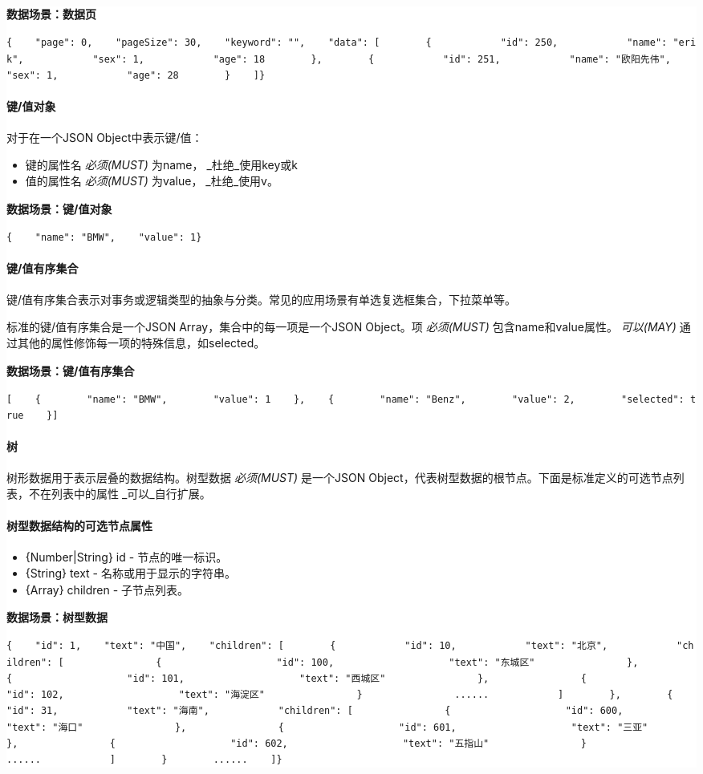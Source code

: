 **数据场景：数据页**

```text
{    "page": 0,    "pageSize": 30,    "keyword": "",    "data": [        {            "id": 250,            "name": "erik",            "sex": 1,            "age": 18        },        {            "id": 251,            "name": "欧阳先伟",            "sex": 1,            "age": 28        }    ]}
```

#### 键/值对象 <a id="h3--"></a>

对于在一个JSON Object中表示键/值：

* 键的属性名 _必须\(MUST\)_ 为name， _杜绝_使用key或k
* 值的属性名 _必须\(MUST\)_ 为value， _杜绝_使用v。

**数据场景：键/值对象**

```text
{    "name": "BMW",    "value": 1}
```

#### 键/值有序集合 <a id="h3--"></a>

键/值有序集合表示对事务或逻辑类型的抽象与分类。常见的应用场景有单选复选框集合，下拉菜单等。

标准的键/值有序集合是一个JSON Array，集合中的每一项是一个JSON Object。项 _必须\(MUST\)_ 包含name和value属性。 _可以\(MAY\)_ 通过其他的属性修饰每一项的特殊信息，如selected。

**数据场景：键/值有序集合**

```text
[    {        "name": "BMW",        "value": 1    },    {        "name": "Benz",        "value": 2,        "selected": true    }]
```

#### 树 <a id="h3-u6811"></a>

树形数据用于表示层叠的数据结构。树型数据 _必须\(MUST\)_ 是一个JSON Object，代表树型数据的根节点。下面是标准定义的可选节点列表，不在列表中的属性 _可以_自行扩展。

#### 树型数据结构的可选节点属性 <a id="h3-u6811u578Bu6570u636Eu7ED3u6784u7684u53EFu9009u8282u70B9u5C5Eu6027"></a>

* {Number\|String} id - 节点的唯一标识。
* {String} text - 名称或用于显示的字符串。
* {Array} children - 子节点列表。

**数据场景：树型数据**

```text
{    "id": 1,    "text": "中国",    "children": [        {            "id": 10,            "text": "北京",            "children": [                {                    "id": 100,                    "text": "东城区"                },                {                    "id": 101,                    "text": "西城区"                },                {                    "id": 102,                    "text": "海淀区"                }                ......            ]        },        {            "id": 31,            "text": "海南",            "children": [                {                    "id": 600,                    "text": "海口"                },                {                    "id": 601,                    "text": "三亚"                },                {                    "id": 602,                    "text": "五指山"                }                ......            ]        }        ......    ]}
```



